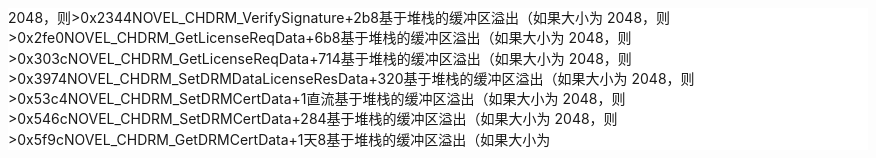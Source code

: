 2048，则&gt;</td></tr><tr style="box-sizing: inherit;"><td msttexthash="44876" msthash="944" style="padding: 0.5em 0.75em;border-top-width: 0px;border-right-width: 0px;border-left-width: 0px;border-color: rgb(219, 219, 219);box-sizing: inherit;vertical-align: top;text-align: inherit;">0x2344</td><td msttexthash="803855" msthash="945" style="padding: 0.5em 0.75em;border-top-width: 0px;border-right-width: 0px;border-left-width: 0px;border-color: rgb(219, 219, 219);box-sizing: inherit;vertical-align: top;text-align: inherit;">NOVEL_CHDRM_VerifySignature+2b8</td><td msttexthash="112047039" msthash="946" style="padding: 0.5em 0.75em;border-top-width: 0px;border-right-width: 0px;border-left-width: 0px;border-color: rgb(219, 219, 219);box-sizing: inherit;vertical-align: top;text-align: inherit;">基于堆栈的缓冲区溢出（如果大小为 2048，则&gt;</td></tr><tr style="box-sizing: inherit;"><td msttexthash="57889" msthash="947" style="padding: 0.5em 0.75em;border-top-width: 0px;border-right-width: 0px;border-left-width: 0px;border-color: rgb(219, 219, 219);box-sizing: inherit;vertical-align: top;text-align: inherit;">0x2fe0</td><td msttexthash="864695" msthash="948" style="padding: 0.5em 0.75em;border-top-width: 0px;border-right-width: 0px;border-left-width: 0px;border-color: rgb(219, 219, 219);box-sizing: inherit;vertical-align: top;text-align: inherit;">NOVEL_CHDRM_GetLicenseReqData+6b8</td><td msttexthash="112047039" msthash="949" style="padding: 0.5em 0.75em;border-top-width: 0px;border-right-width: 0px;border-left-width: 0px;border-color: rgb(219, 219, 219);box-sizing: inherit;vertical-align: top;text-align: inherit;">基于堆栈的缓冲区溢出（如果大小为 2048，则&gt;</td></tr><tr style="box-sizing: inherit;"><td msttexthash="51792" msthash="950" style="padding: 0.5em 0.75em;border-top-width: 0px;border-right-width: 0px;border-left-width: 0px;border-color: rgb(219, 219, 219);box-sizing: inherit;vertical-align: top;text-align: inherit;">0x303c</td><td msttexthash="838942" msthash="951" style="padding: 0.5em 0.75em;border-top-width: 0px;border-right-width: 0px;border-left-width: 0px;border-color: rgb(219, 219, 219);box-sizing: inherit;vertical-align: top;text-align: inherit;">NOVEL_CHDRM_GetLicenseReqData+714</td><td msttexthash="112047039" msthash="952" style="padding: 0.5em 0.75em;border-top-width: 0px;border-right-width: 0px;border-left-width: 0px;border-color: rgb(219, 219, 219);box-sizing: inherit;vertical-align: top;text-align: inherit;">基于堆栈的缓冲区溢出（如果大小为 2048，则&gt;</td></tr><tr style="box-sizing: inherit;"><td msttexthash="46202" msthash="953" style="padding: 0.5em 0.75em;border-top-width: 0px;border-right-width: 0px;border-left-width: 0px;border-color: rgb(219, 219, 219);box-sizing: inherit;vertical-align: top;text-align: inherit;">0x3974</td><td msttexthash="1181479" msthash="954" style="padding: 0.5em 0.75em;border-top-width: 0px;border-right-width: 0px;border-left-width: 0px;border-color: rgb(219, 219, 219);box-sizing: inherit;vertical-align: top;text-align: inherit;">NOVEL_CHDRM_SetDRMDataLicenseResData+320</td><td msttexthash="112047039" msthash="955" style="padding: 0.5em 0.75em;border-top-width: 0px;border-right-width: 0px;border-left-width: 0px;border-color: rgb(219, 219, 219);box-sizing: inherit;vertical-align: top;text-align: inherit;">基于堆栈的缓冲区溢出（如果大小为 2048，则&gt;</td></tr><tr style="box-sizing: inherit;"><td msttexthash="51948" msthash="956" style="padding: 0.5em 0.75em;border-top-width: 0px;border-right-width: 0px;border-left-width: 0px;border-color: rgb(219, 219, 219);box-sizing: inherit;vertical-align: top;text-align: inherit;">0x53c4</td><td msttexthash="27574417" msthash="957" style="padding: 0.5em 0.75em;border-top-width: 0px;border-right-width: 0px;border-left-width: 0px;border-color: rgb(219, 219, 219);box-sizing: inherit;vertical-align: top;text-align: inherit;">NOVEL_CHDRM_SetDRMCertData+1直流</td><td msttexthash="112047039" msthash="958" style="padding: 0.5em 0.75em;border-top-width: 0px;border-right-width: 0px;border-left-width: 0px;border-color: rgb(219, 219, 219);box-sizing: inherit;vertical-align: top;text-align: inherit;">基于堆栈的缓冲区溢出（如果大小为 2048，则&gt;</td></tr><tr style="box-sizing: inherit;"><td msttexthash="52975" msthash="959" style="padding: 0.5em 0.75em;border-top-width: 0px;border-right-width: 0px;border-left-width: 0px;border-color: rgb(219, 219, 219);box-sizing: inherit;vertical-align: top;text-align: inherit;">0x546c</td><td msttexthash="679523" msthash="960" style="padding: 0.5em 0.75em;border-top-width: 0px;border-right-width: 0px;border-left-width: 0px;border-color: rgb(219, 219, 219);box-sizing: inherit;vertical-align: top;text-align: inherit;">NOVEL_CHDRM_SetDRMCertData+284</td><td msttexthash="112047039" msthash="961" style="padding: 0.5em 0.75em;border-top-width: 0px;border-right-width: 0px;border-left-width: 0px;border-color: rgb(219, 219, 219);box-sizing: inherit;vertical-align: top;text-align: inherit;">基于堆栈的缓冲区溢出（如果大小为 2048，则&gt;</td></tr><tr style="box-sizing: inherit;"><td msttexthash="59904" msthash="962" style="padding: 0.5em 0.75em;border-top-width: 0px;border-right-width: 0px;border-left-width: 0px;border-color: rgb(219, 219, 219);box-sizing: inherit;vertical-align: top;text-align: inherit;">0x5f9c</td><td msttexthash="11037884" msthash="963" style="padding: 0.5em 0.75em;border-top-width: 0px;border-right-width: 0px;border-left-width: 0px;border-color: rgb(219, 219, 219);box-sizing: inherit;vertical-align: top;text-align: inherit;">NOVEL_CHDRM_GetDRMCertData+1天8</td><td msttexthash="112047039" msthash="964" style="padding: 0.5em 0.75em;border-top-width: 0px;border-right-width: 0px;border-left-width: 0px;border-color: rgb(219, 219, 219);box-sizing: inherit;vertical-align: top;text-align: inherit;">基于堆栈的缓冲区溢出（如果大小为